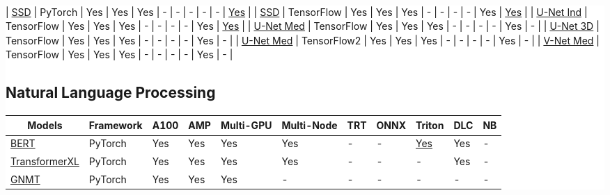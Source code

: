 | [SSD](https://github.com/NVIDIA/DeepLearningExamples/tree/master/PyTorch/Detection/SSD)                                             | PyTorch      | Yes  | Yes | Yes       | -          | -   | -    | -                                                                                                                            | -   | [Yes](https://github.com/NVIDIA/DeepLearningExamples/blob/master/PyTorch/Detection/SSD/examples/inference.ipynb)                                                 |
| [SSD](https://github.com/NVIDIA/DeepLearningExamples/tree/master/TensorFlow/Detection/SSD)                                          | TensorFlow   | Yes  | Yes | Yes       | -          | -   | -    | -                                                                                                                            | Yes | [Yes](https://github.com/NVIDIA/DeepLearningExamples/blob/master/TensorFlow/Detection/SSD/models/research/object_detection/object_detection_tutorial.ipynb)      |
| [U-Net Ind](https://github.com/NVIDIA/DeepLearningExamples/tree/master/TensorFlow/Segmentation/UNet_Industrial)                     | TensorFlow   | Yes  | Yes | Yes       | -          | -   | -    | -                                                                                                                            | Yes | [Yes](https://github.com/NVIDIA/DeepLearningExamples/tree/master/TensorFlow/Segmentation/UNet_Industrial/notebooks)                                              |
| [U-Net Med](https://github.com/NVIDIA/DeepLearningExamples/tree/master/TensorFlow/Segmentation/UNet_Medical)                        | TensorFlow   | Yes  | Yes | Yes       | -          | -   | -    | -                                                                                                                            | Yes | -                                                                                                                                                                |
| [U-Net 3D](https://github.com/NVIDIA/DeepLearningExamples/tree/master/TensorFlow/Segmentation/UNet_3D_Medical)                      | TensorFlow   | Yes  | Yes | Yes       | -          | -   | -    | -                                                                                                                            | Yes | -                                                                                                                                                                |
| [U-Net Med](https://github.com/NVIDIA/DeepLearningExamples/tree/master/TensorFlow2/Segmentation/UNet_Medical)                       | TensorFlow2  | Yes  | Yes | Yes       | -          | -   | -    | -                                                                                                                            | Yes | -                                                                                                                                                                |
| [V-Net Med](https://github.com/NVIDIA/DeepLearningExamples/tree/master/TensorFlow/Segmentation/VNet)                                | TensorFlow   | Yes  | Yes | Yes       | -          | -   | -    | -                                                                                                                            | Yes | -                                                                                                                                                                |

## Natural Language Processing
| Models                                                                                                                 | Framework   | A100 | AMP | Multi-GPU | Multi-Node | TRT | ONNX | Triton                                                                                                    | DLC | NB                                                                                                                                          |
| ---------------------------------------------------------------------------------------------------------------------- | ----------- | ---- | --- | --------- | ---------- | --- | ---- | --------------------------------------------------------------------------------------------------------- | --- | ------------------------------------------------------------------------------------------------------------------------------------------- |
| [BERT](https://github.com/NVIDIA/DeepLearningExamples/tree/master/PyTorch/LanguageModeling/BERT)                       | PyTorch     | Yes  | Yes | Yes       | Yes        | -   | -    | [Yes](https://github.com/NVIDIA/DeepLearningExamples/tree/master/PyTorch/LanguageModeling/BERT/triton)    | Yes | -                                                                                                                                           |
| [TransformerXL](https://github.com/NVIDIA/DeepLearningExamples/tree/master/PyTorch/LanguageModeling/Transformer-XL)    | PyTorch     | Yes  | Yes | Yes       | Yes        | -   | -    | -                                                                                                         | Yes | -                                                                                                                                           |
| [GNMT](https://github.com/NVIDIA/DeepLearningExamples/tree/master/PyTorch/Translation/GNMT)                            | PyTorch     | Yes  | Yes | Yes       | -          | -   | -    | -                                                                                                         | -   | -                                                                                                                                           |
